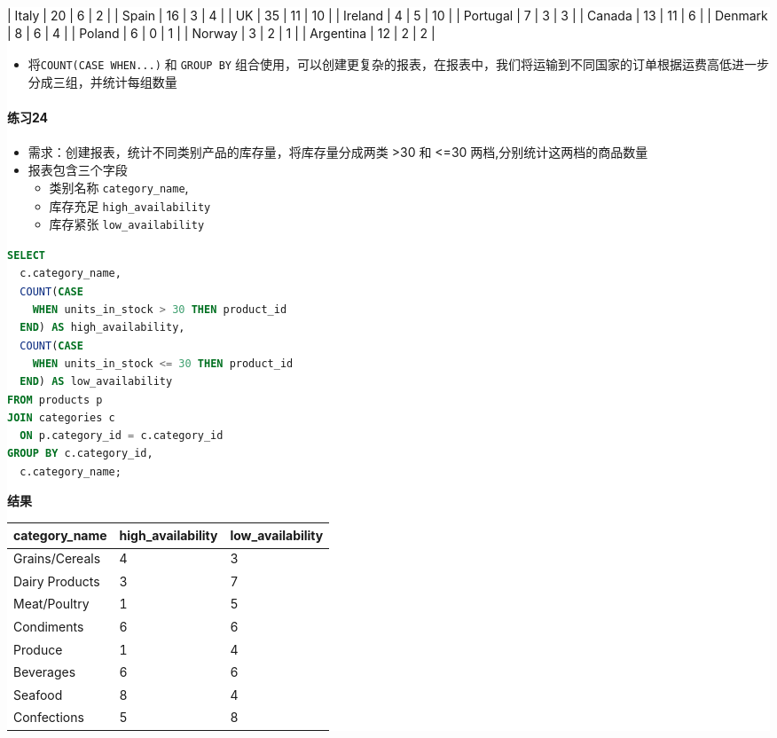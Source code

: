 | Italy        | 20          | 6           | 2            |
| Spain        | 16          | 3           | 4            |
| UK           | 35          | 11          | 10           |
| Ireland      | 4           | 5           | 10           |
| Portugal     | 7           | 3           | 3            |
| Canada       | 13          | 11          | 6            |
| Denmark      | 8           | 6           | 4            |
| Poland       | 6           | 0           | 1            |
| Norway       | 3           | 2           | 1            |
| Argentina    | 12          | 2           | 2            |

- 将`COUNT(CASE WHEN...)` 和 `GROUP BY` 组合使用，可以创建更复杂的报表，在报表中，我们将运输到不同国家的订单根据运费高低进一步分成三组，并统计每组数量

#### 练习24

- 需求：创建报表，统计不同类别产品的库存量，将库存量分成两类 >30 和 <=30 两档,分别统计这两档的商品数量
- 报表包含三个字段
  - 类别名称  `category_name`,
  - 库存充足  `high_availability` 
  - 库存紧张 `low_availability` 

```sql
SELECT 
  c.category_name,
  COUNT(CASE
    WHEN units_in_stock > 30 THEN product_id
  END) AS high_availability,
  COUNT(CASE
    WHEN units_in_stock <= 30 THEN product_id
  END) AS low_availability
FROM products p
JOIN categories c
  ON p.category_id = c.category_id
GROUP BY c.category_id,
  c.category_name;
```

**结果**

| category_name  | high_availability | low_availability |
| :------------- | :---------------- | :--------------- |
| Grains/Cereals | 4                 | 3                |
| Dairy Products | 3                 | 7                |
| Meat/Poultry   | 1                 | 5                |
| Condiments     | 6                 | 6                |
| Produce        | 1                 | 4                |
| Beverages      | 6                 | 6                |
| Seafood        | 8                 | 4                |
| Confections    | 5                 | 8                |
